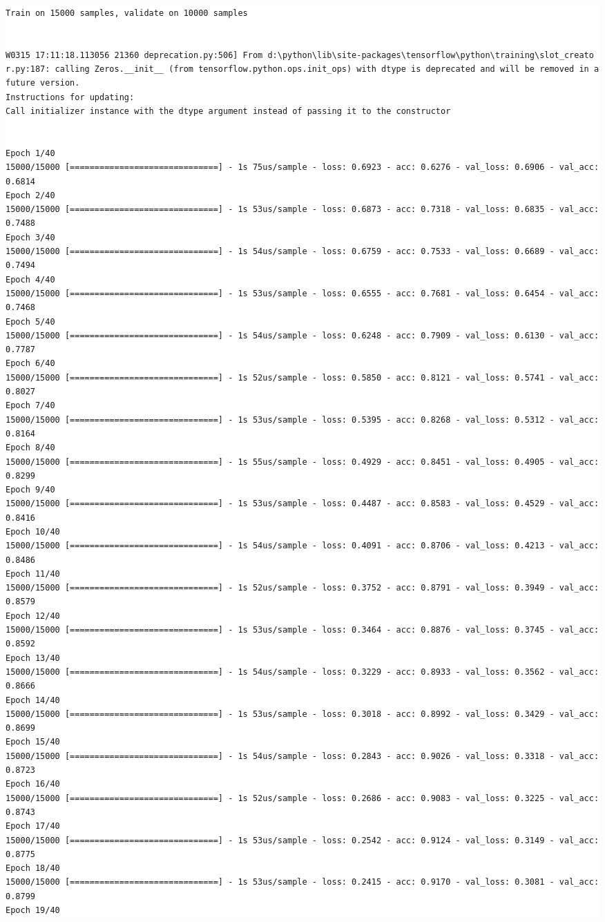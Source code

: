    Train on 15000 samples, validate on 10000 samples
    

    W0315 17:11:18.113056 21360 deprecation.py:506] From d:\python\lib\site-packages\tensorflow\python\training\slot_creator.py:187: calling Zeros.__init__ (from tensorflow.python.ops.init_ops) with dtype is deprecated and will be removed in a future version.
    Instructions for updating:
    Call initializer instance with the dtype argument instead of passing it to the constructor
    

    Epoch 1/40
    15000/15000 [==============================] - 1s 75us/sample - loss: 0.6923 - acc: 0.6276 - val_loss: 0.6906 - val_acc: 0.6814
    Epoch 2/40
    15000/15000 [==============================] - 1s 53us/sample - loss: 0.6873 - acc: 0.7318 - val_loss: 0.6835 - val_acc: 0.7488
    Epoch 3/40
    15000/15000 [==============================] - 1s 54us/sample - loss: 0.6759 - acc: 0.7533 - val_loss: 0.6689 - val_acc: 0.7494
    Epoch 4/40
    15000/15000 [==============================] - 1s 53us/sample - loss: 0.6555 - acc: 0.7681 - val_loss: 0.6454 - val_acc: 0.7468
    Epoch 5/40
    15000/15000 [==============================] - 1s 54us/sample - loss: 0.6248 - acc: 0.7909 - val_loss: 0.6130 - val_acc: 0.7787
    Epoch 6/40
    15000/15000 [==============================] - 1s 52us/sample - loss: 0.5850 - acc: 0.8121 - val_loss: 0.5741 - val_acc: 0.8027
    Epoch 7/40
    15000/15000 [==============================] - 1s 53us/sample - loss: 0.5395 - acc: 0.8268 - val_loss: 0.5312 - val_acc: 0.8164
    Epoch 8/40
    15000/15000 [==============================] - 1s 55us/sample - loss: 0.4929 - acc: 0.8451 - val_loss: 0.4905 - val_acc: 0.8299
    Epoch 9/40
    15000/15000 [==============================] - 1s 53us/sample - loss: 0.4487 - acc: 0.8583 - val_loss: 0.4529 - val_acc: 0.8416
    Epoch 10/40
    15000/15000 [==============================] - 1s 54us/sample - loss: 0.4091 - acc: 0.8706 - val_loss: 0.4213 - val_acc: 0.8486
    Epoch 11/40
    15000/15000 [==============================] - 1s 52us/sample - loss: 0.3752 - acc: 0.8791 - val_loss: 0.3949 - val_acc: 0.8579
    Epoch 12/40
    15000/15000 [==============================] - 1s 53us/sample - loss: 0.3464 - acc: 0.8876 - val_loss: 0.3745 - val_acc: 0.8592
    Epoch 13/40
    15000/15000 [==============================] - 1s 54us/sample - loss: 0.3229 - acc: 0.8933 - val_loss: 0.3562 - val_acc: 0.8666
    Epoch 14/40
    15000/15000 [==============================] - 1s 53us/sample - loss: 0.3018 - acc: 0.8992 - val_loss: 0.3429 - val_acc: 0.8699
    Epoch 15/40
    15000/15000 [==============================] - 1s 54us/sample - loss: 0.2843 - acc: 0.9026 - val_loss: 0.3318 - val_acc: 0.8723
    Epoch 16/40
    15000/15000 [==============================] - 1s 52us/sample - loss: 0.2686 - acc: 0.9083 - val_loss: 0.3225 - val_acc: 0.8743
    Epoch 17/40
    15000/15000 [==============================] - 1s 53us/sample - loss: 0.2542 - acc: 0.9124 - val_loss: 0.3149 - val_acc: 0.8775
    Epoch 18/40
    15000/15000 [==============================] - 1s 53us/sample - loss: 0.2415 - acc: 0.9170 - val_loss: 0.3081 - val_acc: 0.8799
    Epoch 19/40